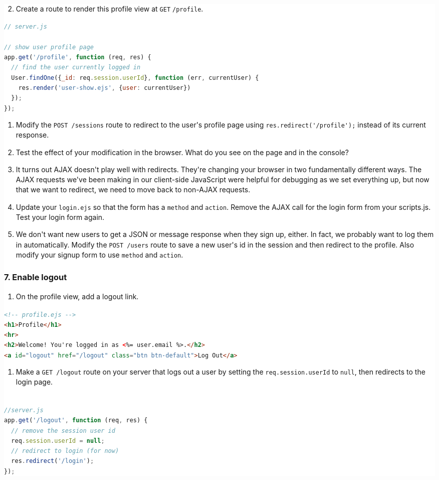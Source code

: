 2. Create a route to render this profile view at `GET` `/profile`.

  ```js
  // server.js

  // show user profile page
  app.get('/profile', function (req, res) {
    // find the user currently logged in
    User.findOne({_id: req.session.userId}, function (err, currentUser) {
      res.render('user-show.ejs', {user: currentUser})
    });
  });
  ```

1. Modify the `POST /sessions` route to redirect to the user's profile page using `res.redirect('/profile');` instead of its current response.

1. Test the effect of your modification in the browser. What do you see on the page and in the console?

1. It turns out AJAX doesn't play well with redirects. They're changing your browser in two fundamentally different ways. The AJAX requests we've been making in our client-side JavaScript were helpful for debugging as we set everything up, but now that we want to redirect, we need to move back to non-AJAX requests.

1. Update your `login.ejs` so that the form has a `method` and `action`. Remove the AJAX call for the login form from your scripts.js.  Test your login form again.


1. We don't want new users to get a JSON or message response when they sign up, either. In fact, we probably want to log them in automatically. Modify the `POST /users` route to save a new user's id in the session and then redirect to the profile. Also modify your signup form to use `method` and `action`.

### 7. Enable logout

1. On the profile view, add a logout link.


  ```html
  <!-- profile.ejs -->
  <h1>Profile</h1>
  <hr>
  <h2>Welcome! You're logged in as <%= user.email %>.</h2>
  <a id="logout" href="/logout" class="btn btn-default">Log Out</a>
  ```

1. Make a `GET /logout` route on your server that logs out a user by setting the  `req.session.userId` to `null`, then redirects to the login page.

  ```js

  //server.js
  app.get('/logout', function (req, res) {
    // remove the session user id
    req.session.userId = null;
    // redirect to login (for now)
    res.redirect('/login');
  });
  ```

